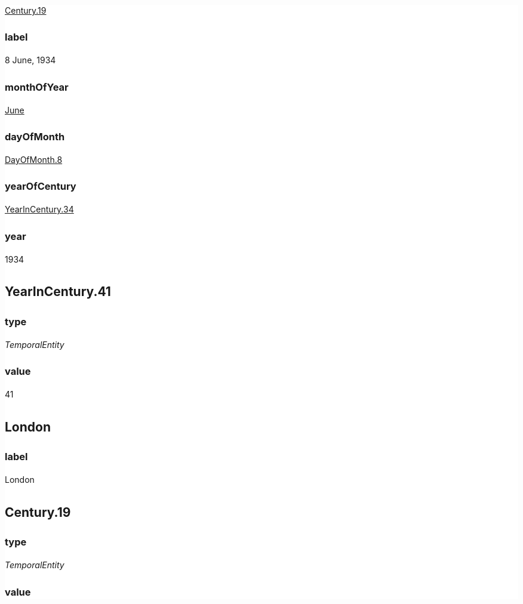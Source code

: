 
[Century.19](#Century.19)

### label


8 June, 1934

### monthOfYear


[June](#June)

### dayOfMonth


[DayOfMonth.8](#DayOfMonth.8)

### yearOfCentury


[YearInCentury.34](#YearInCentury.34)

### year


1934

## YearInCentury.41

### type


*TemporalEntity*

### value


41

## London

### label


London

## Century.19

### type


*TemporalEntity*

### value
